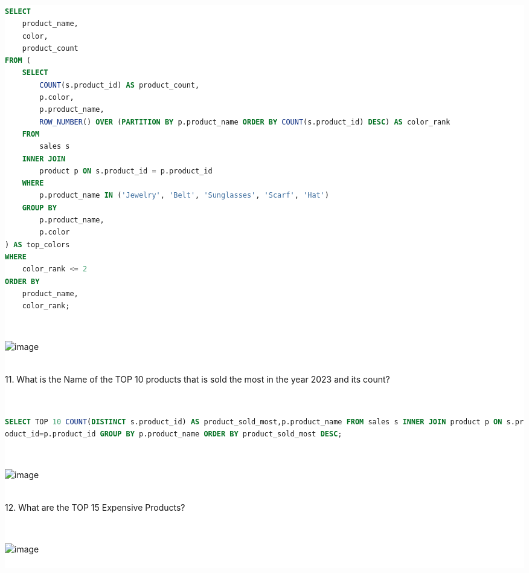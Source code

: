 ```sql
SELECT 
    product_name,
    color,
    product_count
FROM (
    SELECT 
        COUNT(s.product_id) AS product_count,
        p.color,
        p.product_name,
        ROW_NUMBER() OVER (PARTITION BY p.product_name ORDER BY COUNT(s.product_id) DESC) AS color_rank
    FROM 
        sales s
    INNER JOIN 
        product p ON s.product_id = p.product_id
    WHERE 
        p.product_name IN ('Jewelry', 'Belt', 'Sunglasses', 'Scarf', 'Hat')
    GROUP BY 
        p.product_name, 
        p.color
) AS top_colors
WHERE 
    color_rank <= 2
ORDER BY 
    product_name,
    color_rank;
```
<br>

![image](https://github.com/SubashiniMahadevan/FashionSales-Excel-Microsoft-SSMS-POWERBI/assets/168095179/d2521dd0-d603-4759-b9f1-fb9f63b9e66d)
<br>
<br>

<p>11. What is the Name of the TOP 10 products that is sold the most in the year 2023 and its count?</p>
<br>

```sql
SELECT TOP 10 COUNT(DISTINCT s.product_id) AS product_sold_most,p.product_name FROM sales s INNER JOIN product p ON s.product_id=p.product_id GROUP BY p.product_name ORDER BY product_sold_most DESC;
```
<br>

![image](https://github.com/SubashiniMahadevan/FashionSales-Excel-Microsoft-SSMS-POWERBI/assets/168095179/d645bd34-9b1b-4851-9ef9-1bc5bf95c8ca)
<br>
<br>

<p>12. What are the TOP 15 Expensive Products?</p>
<br>

![image](https://github.com/SubashiniMahadevan/FashionSales-Excel-Microsoft-SSMS-POWERBI/assets/168095179/d880fd7f-6b9b-4668-8511-dcccff9194a5)
<br>
<br>

